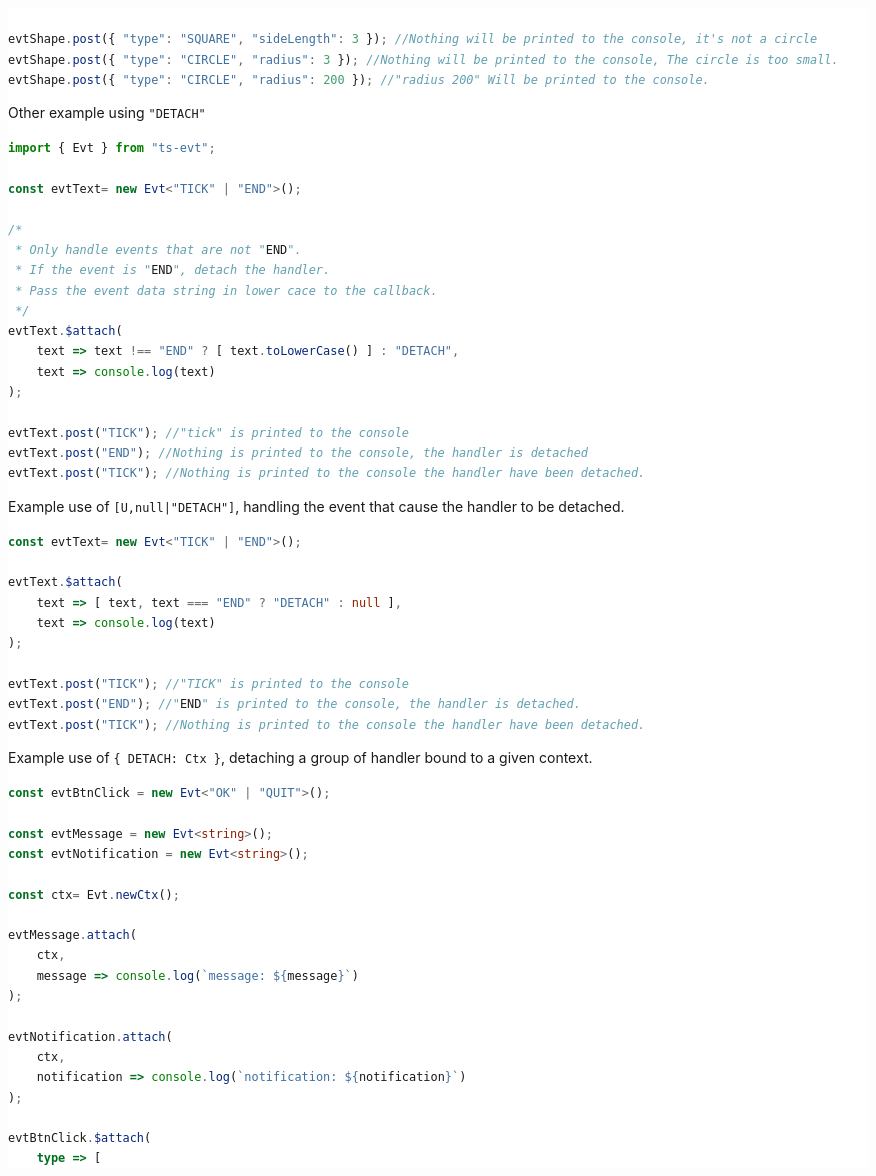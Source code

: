 ```typescript

evtShape.post({ "type": "SQUARE", "sideLength": 3 }); //Nothing will be printed to the console, it's not a circle
evtShape.post({ "type": "CIRCLE", "radius": 3 }); //Nothing will be printed to the console, The circle is too small.
evtShape.post({ "type": "CIRCLE", "radius": 200 }); //"radius 200" Will be printed to the console.
```

Other example using `"DETACH"`

```typescript
import { Evt } from "ts-evt";

const evtText= new Evt<"TICK" | "END">();

/*
 * Only handle events that are not "END".
 * If the event is "END", detach the handler.
 * Pass the event data string in lower cace to the callback.
 */
evtText.$attach(
    text => text !== "END" ? [ text.toLowerCase() ] : "DETACH",
    text => console.log(text) 
);

evtText.post("TICK"); //"tick" is printed to the console
evtText.post("END"); //Nothing is printed to the console, the handler is detached
evtText.post("TICK"); //Nothing is printed to the console the handler have been detached.
```

Example use of `[U,null|"DETACH"]`, handling the event that cause the handler to be detached.

```typescript
const evtText= new Evt<"TICK" | "END">();

evtText.$attach(
    text => [ text, text === "END" ? "DETACH" : null ],
    text => console.log(text) 
);

evtText.post("TICK"); //"TICK" is printed to the console
evtText.post("END"); //"END" is printed to the console, the handler is detached.
evtText.post("TICK"); //Nothing is printed to the console the handler have been detached.
```

Example use of `{ DETACH: Ctx }`, detaching a group of handler bound to a given context.

```typescript
const evtBtnClick = new Evt<"OK" | "QUIT">();

const evtMessage = new Evt<string>();
const evtNotification = new Evt<string>();

const ctx= Evt.newCtx();

evtMessage.attach(
    ctx,
    message => console.log(`message: ${message}`)
);

evtNotification.attach(
    ctx,
    notification => console.log(`notification: ${notification}`)
);

evtBtnClick.$attach(
    type => [ 
```